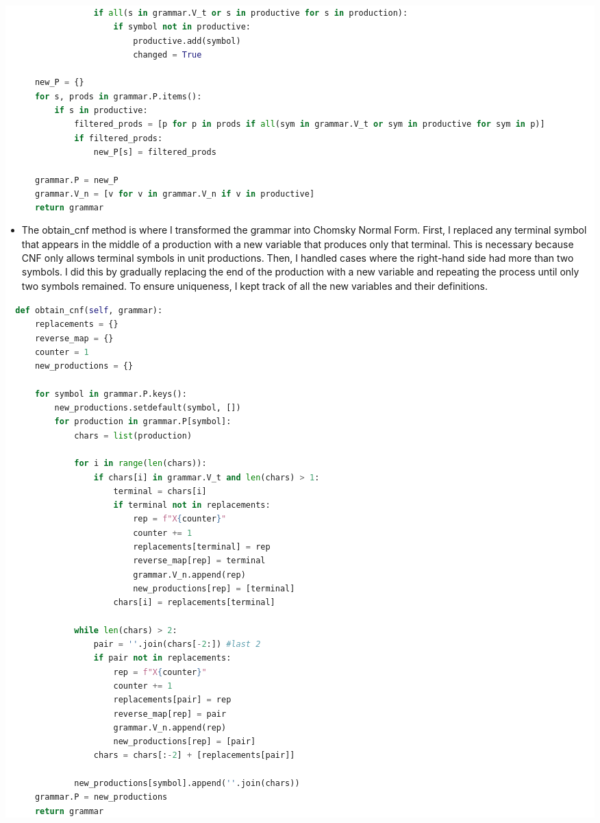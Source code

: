   ```python
                    if all(s in grammar.V_t or s in productive for s in production):
                        if symbol not in productive:
                            productive.add(symbol)
                            changed = True

        new_P = {}
        for s, prods in grammar.P.items():
            if s in productive:
                filtered_prods = [p for p in prods if all(sym in grammar.V_t or sym in productive for sym in p)]
                if filtered_prods:
                    new_P[s] = filtered_prods

        grammar.P = new_P
        grammar.V_n = [v for v in grammar.V_n if v in productive]
        return grammar
  ```
  * The obtain_cnf method is where I transformed the grammar into Chomsky Normal Form. First, I replaced any terminal symbol that appears in the middle of a production with a new variable that produces only that terminal. This is necessary because CNF only allows terminal symbols in unit productions. Then, I handled cases where the right-hand side had more than two symbols. I did this by gradually replacing the end of the production with a new variable and repeating the process until only two symbols remained. To ensure uniqueness, I kept track of all the new variables and their definitions.
  ```python
    def obtain_cnf(self, grammar):
        replacements = {}
        reverse_map = {}
        counter = 1
        new_productions = {}

        for symbol in grammar.P.keys():
            new_productions.setdefault(symbol, [])
            for production in grammar.P[symbol]:
                chars = list(production)

                for i in range(len(chars)):
                    if chars[i] in grammar.V_t and len(chars) > 1:
                        terminal = chars[i]
                        if terminal not in replacements:
                            rep = f"X{counter}"
                            counter += 1
                            replacements[terminal] = rep
                            reverse_map[rep] = terminal
                            grammar.V_n.append(rep)
                            new_productions[rep] = [terminal]
                        chars[i] = replacements[terminal]

                while len(chars) > 2:
                    pair = ''.join(chars[-2:]) #last 2
                    if pair not in replacements:
                        rep = f"X{counter}"
                        counter += 1
                        replacements[pair] = rep
                        reverse_map[rep] = pair
                        grammar.V_n.append(rep)
                        new_productions[rep] = [pair]
                    chars = chars[:-2] + [replacements[pair]]

                new_productions[symbol].append(''.join(chars))
        grammar.P = new_productions
        return grammar
  ```